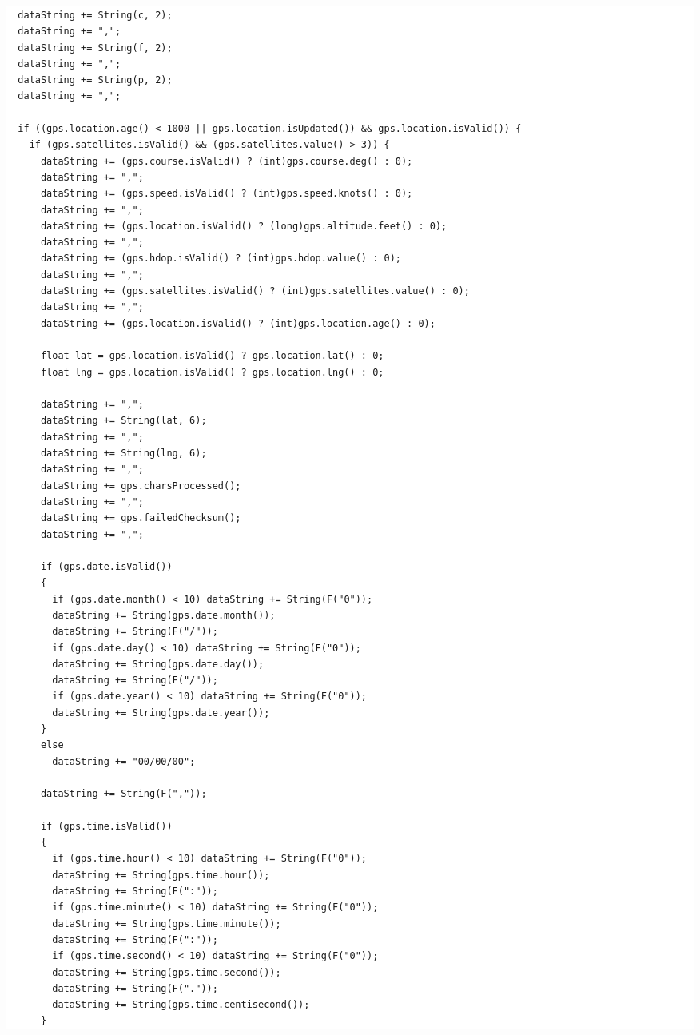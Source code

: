 ``` 
  dataString += String(c, 2);
  dataString += ",";
  dataString += String(f, 2);
  dataString += ",";
  dataString += String(p, 2);
  dataString += ",";
  
  if ((gps.location.age() < 1000 || gps.location.isUpdated()) && gps.location.isValid()) {
    if (gps.satellites.isValid() && (gps.satellites.value() > 3)) {
      dataString += (gps.course.isValid() ? (int)gps.course.deg() : 0);
      dataString += ",";
      dataString += (gps.speed.isValid() ? (int)gps.speed.knots() : 0);
      dataString += ",";
      dataString += (gps.location.isValid() ? (long)gps.altitude.feet() : 0);
      dataString += ",";
      dataString += (gps.hdop.isValid() ? (int)gps.hdop.value() : 0);
      dataString += ",";
      dataString += (gps.satellites.isValid() ? (int)gps.satellites.value() : 0);
      dataString += ",";
      dataString += (gps.location.isValid() ? (int)gps.location.age() : 0);
    
      float lat = gps.location.isValid() ? gps.location.lat() : 0;
      float lng = gps.location.isValid() ? gps.location.lng() : 0;
      
      dataString += ",";
      dataString += String(lat, 6);
      dataString += ",";
      dataString += String(lng, 6);
      dataString += ",";
      dataString += gps.charsProcessed();
      dataString += ",";
      dataString += gps.failedChecksum();
      dataString += ",";

      if (gps.date.isValid())
      {
        if (gps.date.month() < 10) dataString += String(F("0"));
        dataString += String(gps.date.month());
        dataString += String(F("/"));
        if (gps.date.day() < 10) dataString += String(F("0"));
        dataString += String(gps.date.day());
        dataString += String(F("/"));
        if (gps.date.year() < 10) dataString += String(F("0"));
        dataString += String(gps.date.year());
      }
      else
        dataString += "00/00/00";

      dataString += String(F(","));
  
      if (gps.time.isValid())
      {
        if (gps.time.hour() < 10) dataString += String(F("0"));
        dataString += String(gps.time.hour());
        dataString += String(F(":"));
        if (gps.time.minute() < 10) dataString += String(F("0"));
        dataString += String(gps.time.minute());
        dataString += String(F(":"));
        if (gps.time.second() < 10) dataString += String(F("0"));
        dataString += String(gps.time.second());
        dataString += String(F("."));
        dataString += String(gps.time.centisecond());
      }
```